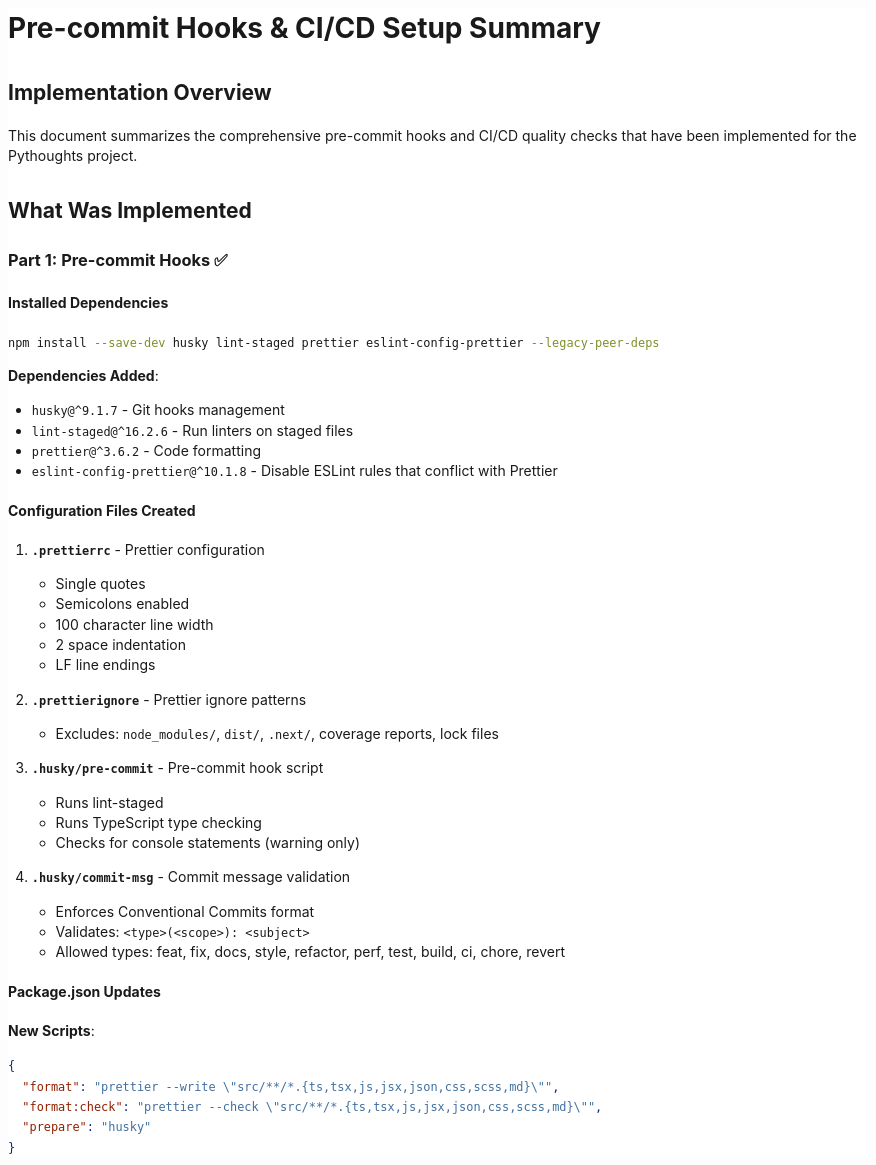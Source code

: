 # Pre-commit Hooks & CI/CD Setup Summary

## Implementation Overview

This document summarizes the comprehensive pre-commit hooks and CI/CD quality checks that have been implemented for the Pythoughts project.

## What Was Implemented

### Part 1: Pre-commit Hooks ✅

#### Installed Dependencies

```bash
npm install --save-dev husky lint-staged prettier eslint-config-prettier --legacy-peer-deps
```

**Dependencies Added**:
- `husky@^9.1.7` - Git hooks management
- `lint-staged@^16.2.6` - Run linters on staged files
- `prettier@^3.6.2` - Code formatting
- `eslint-config-prettier@^10.1.8` - Disable ESLint rules that conflict with Prettier

#### Configuration Files Created

1. **`.prettierrc`** - Prettier configuration
   - Single quotes
   - Semicolons enabled
   - 100 character line width
   - 2 space indentation
   - LF line endings

2. **`.prettierignore`** - Prettier ignore patterns
   - Excludes: `node_modules/`, `dist/`, `.next/`, coverage reports, lock files

3. **`.husky/pre-commit`** - Pre-commit hook script
   - Runs lint-staged
   - Runs TypeScript type checking
   - Checks for console statements (warning only)

4. **`.husky/commit-msg`** - Commit message validation
   - Enforces Conventional Commits format
   - Validates: `<type>(<scope>): <subject>`
   - Allowed types: feat, fix, docs, style, refactor, perf, test, build, ci, chore, revert

#### Package.json Updates

**New Scripts**:
```json
{
  "format": "prettier --write \"src/**/*.{ts,tsx,js,jsx,json,css,scss,md}\"",
  "format:check": "prettier --check \"src/**/*.{ts,tsx,js,jsx,json,css,scss,md}\"",
  "prepare": "husky"
}
```
